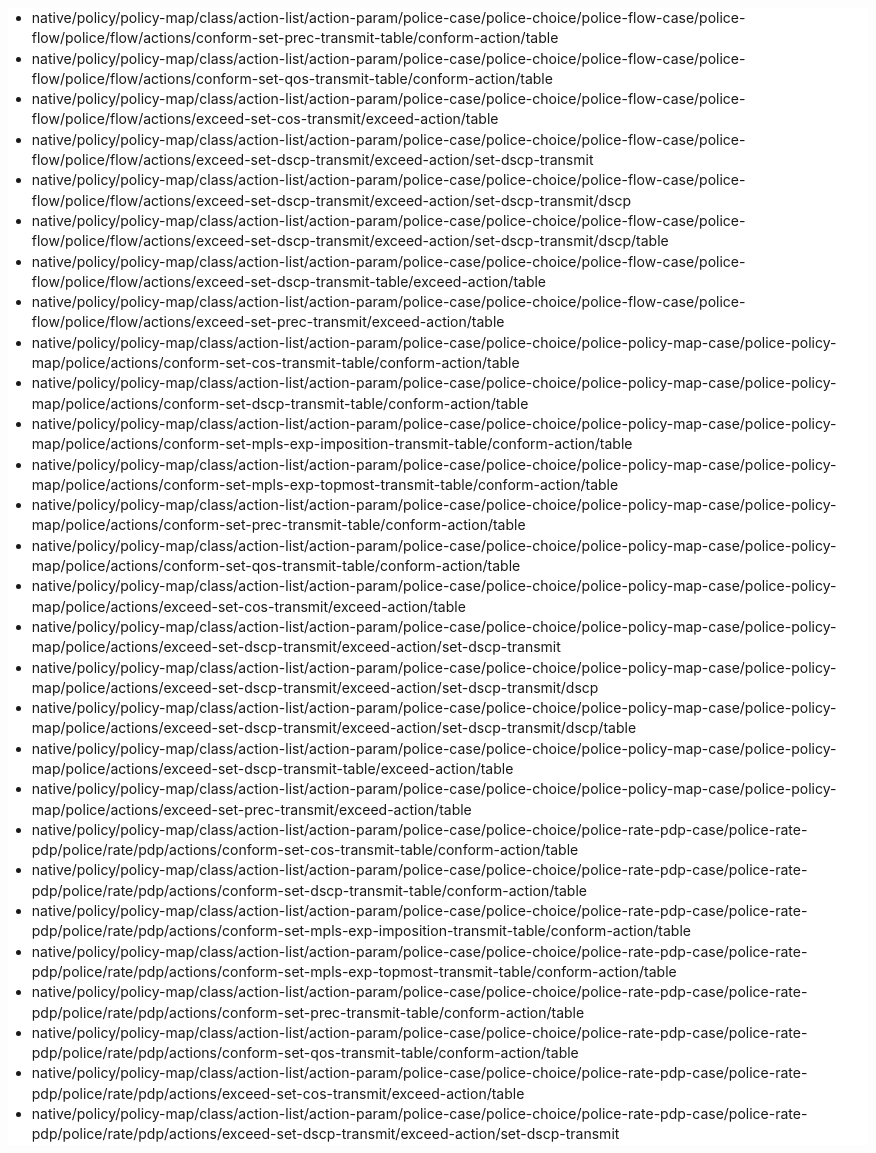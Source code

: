- native/policy/policy-map/class/action-list/action-param/police-case/police-choice/police-flow-case/police-flow/police/flow/actions/conform-set-prec-transmit-table/conform-action/table
- native/policy/policy-map/class/action-list/action-param/police-case/police-choice/police-flow-case/police-flow/police/flow/actions/conform-set-qos-transmit-table/conform-action/table
- native/policy/policy-map/class/action-list/action-param/police-case/police-choice/police-flow-case/police-flow/police/flow/actions/exceed-set-cos-transmit/exceed-action/table
- native/policy/policy-map/class/action-list/action-param/police-case/police-choice/police-flow-case/police-flow/police/flow/actions/exceed-set-dscp-transmit/exceed-action/set-dscp-transmit
- native/policy/policy-map/class/action-list/action-param/police-case/police-choice/police-flow-case/police-flow/police/flow/actions/exceed-set-dscp-transmit/exceed-action/set-dscp-transmit/dscp
- native/policy/policy-map/class/action-list/action-param/police-case/police-choice/police-flow-case/police-flow/police/flow/actions/exceed-set-dscp-transmit/exceed-action/set-dscp-transmit/dscp/table
- native/policy/policy-map/class/action-list/action-param/police-case/police-choice/police-flow-case/police-flow/police/flow/actions/exceed-set-dscp-transmit-table/exceed-action/table
- native/policy/policy-map/class/action-list/action-param/police-case/police-choice/police-flow-case/police-flow/police/flow/actions/exceed-set-prec-transmit/exceed-action/table
- native/policy/policy-map/class/action-list/action-param/police-case/police-choice/police-policy-map-case/police-policy-map/police/actions/conform-set-cos-transmit-table/conform-action/table
- native/policy/policy-map/class/action-list/action-param/police-case/police-choice/police-policy-map-case/police-policy-map/police/actions/conform-set-dscp-transmit-table/conform-action/table
- native/policy/policy-map/class/action-list/action-param/police-case/police-choice/police-policy-map-case/police-policy-map/police/actions/conform-set-mpls-exp-imposition-transmit-table/conform-action/table
- native/policy/policy-map/class/action-list/action-param/police-case/police-choice/police-policy-map-case/police-policy-map/police/actions/conform-set-mpls-exp-topmost-transmit-table/conform-action/table
- native/policy/policy-map/class/action-list/action-param/police-case/police-choice/police-policy-map-case/police-policy-map/police/actions/conform-set-prec-transmit-table/conform-action/table
- native/policy/policy-map/class/action-list/action-param/police-case/police-choice/police-policy-map-case/police-policy-map/police/actions/conform-set-qos-transmit-table/conform-action/table
- native/policy/policy-map/class/action-list/action-param/police-case/police-choice/police-policy-map-case/police-policy-map/police/actions/exceed-set-cos-transmit/exceed-action/table
- native/policy/policy-map/class/action-list/action-param/police-case/police-choice/police-policy-map-case/police-policy-map/police/actions/exceed-set-dscp-transmit/exceed-action/set-dscp-transmit
- native/policy/policy-map/class/action-list/action-param/police-case/police-choice/police-policy-map-case/police-policy-map/police/actions/exceed-set-dscp-transmit/exceed-action/set-dscp-transmit/dscp
- native/policy/policy-map/class/action-list/action-param/police-case/police-choice/police-policy-map-case/police-policy-map/police/actions/exceed-set-dscp-transmit/exceed-action/set-dscp-transmit/dscp/table
- native/policy/policy-map/class/action-list/action-param/police-case/police-choice/police-policy-map-case/police-policy-map/police/actions/exceed-set-dscp-transmit-table/exceed-action/table
- native/policy/policy-map/class/action-list/action-param/police-case/police-choice/police-policy-map-case/police-policy-map/police/actions/exceed-set-prec-transmit/exceed-action/table
- native/policy/policy-map/class/action-list/action-param/police-case/police-choice/police-rate-pdp-case/police-rate-pdp/police/rate/pdp/actions/conform-set-cos-transmit-table/conform-action/table
- native/policy/policy-map/class/action-list/action-param/police-case/police-choice/police-rate-pdp-case/police-rate-pdp/police/rate/pdp/actions/conform-set-dscp-transmit-table/conform-action/table
- native/policy/policy-map/class/action-list/action-param/police-case/police-choice/police-rate-pdp-case/police-rate-pdp/police/rate/pdp/actions/conform-set-mpls-exp-imposition-transmit-table/conform-action/table
- native/policy/policy-map/class/action-list/action-param/police-case/police-choice/police-rate-pdp-case/police-rate-pdp/police/rate/pdp/actions/conform-set-mpls-exp-topmost-transmit-table/conform-action/table
- native/policy/policy-map/class/action-list/action-param/police-case/police-choice/police-rate-pdp-case/police-rate-pdp/police/rate/pdp/actions/conform-set-prec-transmit-table/conform-action/table
- native/policy/policy-map/class/action-list/action-param/police-case/police-choice/police-rate-pdp-case/police-rate-pdp/police/rate/pdp/actions/conform-set-qos-transmit-table/conform-action/table
- native/policy/policy-map/class/action-list/action-param/police-case/police-choice/police-rate-pdp-case/police-rate-pdp/police/rate/pdp/actions/exceed-set-cos-transmit/exceed-action/table
- native/policy/policy-map/class/action-list/action-param/police-case/police-choice/police-rate-pdp-case/police-rate-pdp/police/rate/pdp/actions/exceed-set-dscp-transmit/exceed-action/set-dscp-transmit